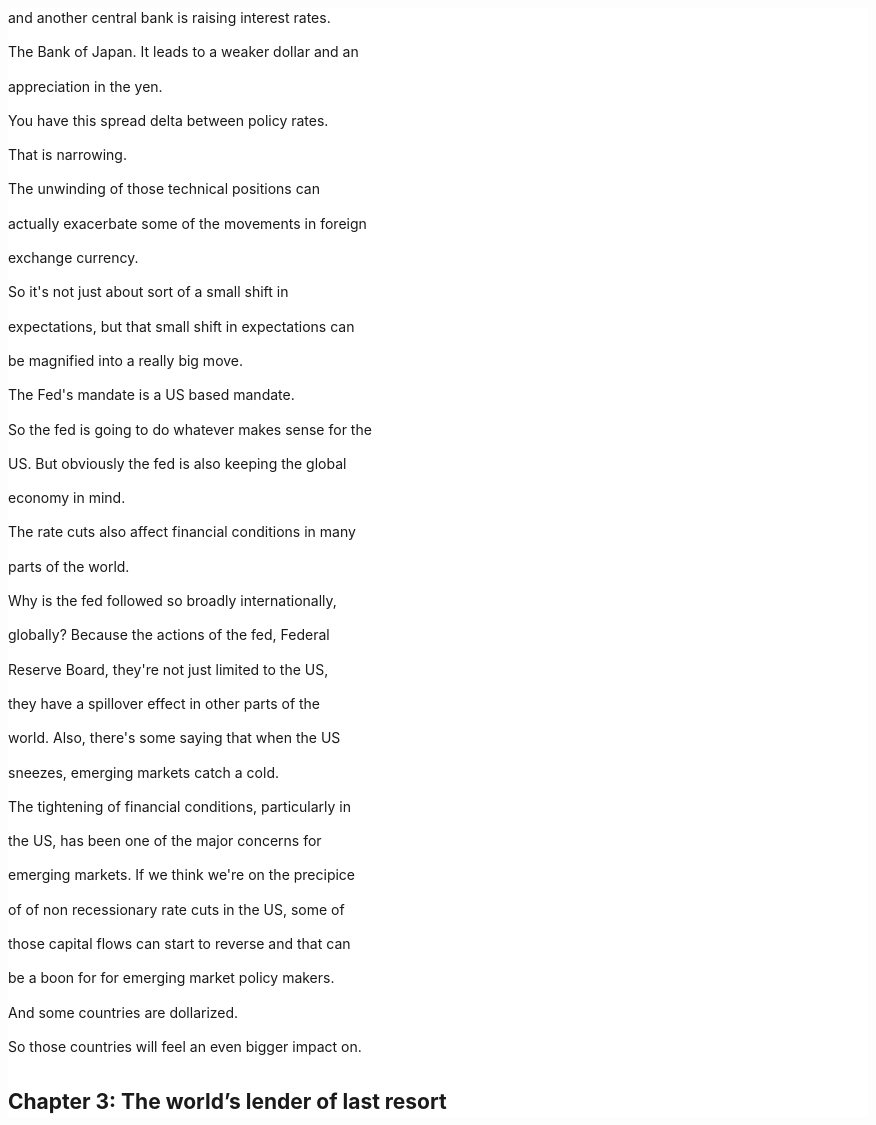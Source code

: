 and another central bank is raising interest rates.

The Bank of Japan. It leads to a weaker dollar and an

appreciation in the yen.

You have this spread delta between policy rates.

That is narrowing.

The unwinding of those technical positions can

actually exacerbate some of the movements in foreign

exchange currency.

So it's not just about sort of a small shift in

expectations, but that small shift in expectations can

be magnified into a really big move.

The Fed's mandate is a US based mandate.

So the fed is going to do whatever makes sense for the

US. But obviously the fed is also keeping the global

economy in mind.

The rate cuts also affect financial conditions in many

parts of the world.

Why is the fed followed so broadly internationally,

globally? Because the actions of the fed, Federal

Reserve Board, they're not just limited to the US,

they have a spillover effect in other parts of the

world. Also, there's some saying that when the US

sneezes, emerging markets catch a cold.

The tightening of financial conditions, particularly in

the US, has been one of the major concerns for

emerging markets. If we think we're on the precipice

of of non recessionary rate cuts in the US, some of

those capital flows can start to reverse and that can

be a boon for for emerging market policy makers.

And some countries are dollarized.

So those countries will feel an even bigger impact on.

## Chapter 3: The world’s lender of last resort
